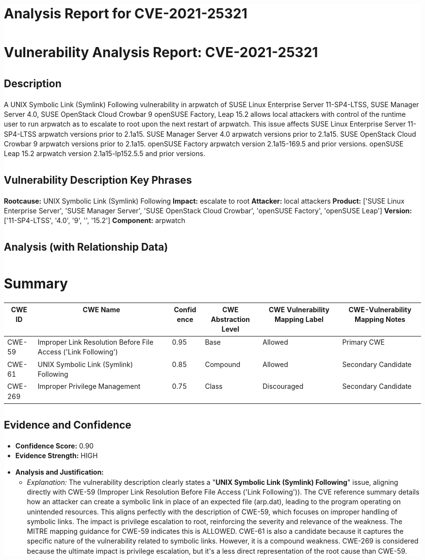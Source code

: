 # Analysis Report for CVE-2021-25321

# Vulnerability Analysis Report: CVE-2021-25321

## Description

A UNIX Symbolic Link (Symlink) Following vulnerability in arpwatch of SUSE Linux Enterprise Server 11-SP4-LTSS, SUSE Manager Server 4.0, SUSE OpenStack Cloud Crowbar 9 openSUSE Factory, Leap 15.2 allows local attackers with control of the runtime user to run arpwatch as to escalate to root upon the next restart of arpwatch. This issue affects SUSE Linux Enterprise Server 11-SP4-LTSS arpwatch versions prior to 2.1a15. SUSE Manager Server 4.0 arpwatch versions prior to 2.1a15. SUSE OpenStack Cloud Crowbar 9 arpwatch versions prior to 2.1a15. openSUSE Factory arpwatch version 2.1a15-169.5 and prior versions. openSUSE Leap 15.2 arpwatch version 2.1a15-lp152.5.5 and prior versions.

## Vulnerability Description Key Phrases

**Rootcause:** UNIX Symbolic Link (Symlink) Following
**Impact:** escalate to root
**Attacker:** local attackers
**Product:** ['SUSE Linux Enterprise Server', 'SUSE Manager Server', 'SUSE OpenStack Cloud Crowbar', 'openSUSE Factory', 'openSUSE Leap']
**Version:** ['11-SP4-LTSS', '4.0', '9', '', '15.2']
**Component:** arpwatch

## Analysis (with Relationship Data)

# Summary
| CWE ID | CWE Name | Confidence | CWE Abstraction Level | CWE Vulnerability Mapping Label | CWE-Vulnerability Mapping Notes |
|---|---|---|---|---|---|
| CWE-59 | Improper Link Resolution Before File Access ('Link Following') | 0.95 | Base | Allowed | Primary CWE |
| CWE-61 | UNIX Symbolic Link (Symlink) Following | 0.85 | Compound | Allowed | Secondary Candidate |
| CWE-269 | Improper Privilege Management | 0.75 | Class | Discouraged | Secondary Candidate |

## Evidence and Confidence

*   **Confidence Score:** 0.90
*   **Evidence Strength:** HIGH

- **Analysis and Justification:**
  - *Explanation:* The vulnerability description clearly states a "**UNIX Symbolic Link (Symlink) Following**" issue, aligning directly with CWE-59 (Improper Link Resolution Before File Access ('Link Following')). The CVE reference summary details how an attacker can create a symbolic link in place of an expected file (arp.dat), leading to the program operating on unintended resources. This aligns perfectly with the description of CWE-59, which focuses on improper handling of symbolic links. The impact is privilege escalation to root, reinforcing the severity and relevance of the weakness. The MITRE mapping guidance for CWE-59 indicates this is ALLOWED.
  CWE-61 is also a candidate because it captures the specific nature of the vulnerability related to symbolic links. However, it is a compound weakness.
  CWE-269 is considered because the ultimate impact is privilege escalation, but it's a less direct representation of the root cause than CWE-59.
